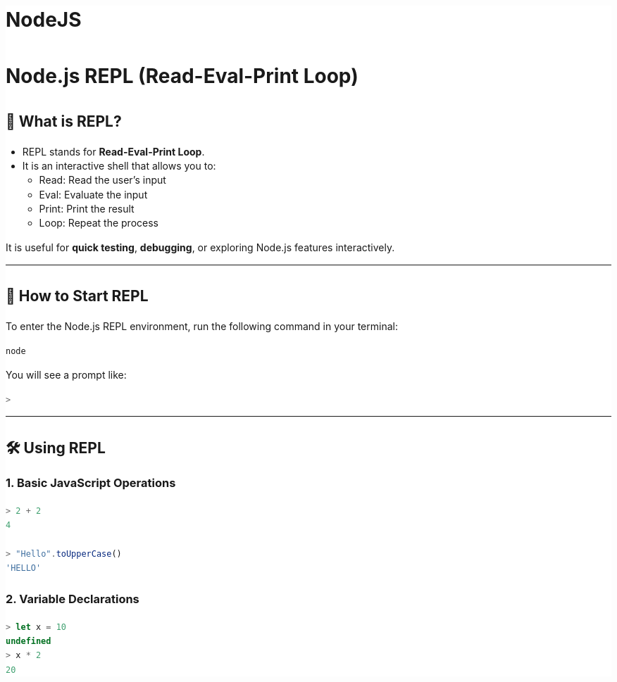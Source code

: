 # NodeJS

# Node.js REPL (Read-Eval-Print Loop)

## 📌 What is REPL?

- REPL stands for **Read-Eval-Print Loop**.
- It is an interactive shell that allows you to:
  - Read: Read the user’s input
  - Eval: Evaluate the input
  - Print: Print the result
  - Loop: Repeat the process

It is useful for **quick testing**, **debugging**, or exploring Node.js features interactively.

---

## 🚀 How to Start REPL

To enter the Node.js REPL environment, run the following command in your terminal:

```bash
node
````

You will see a prompt like:

```bash
>
```

---

## 🛠️ Using REPL

### 1. Basic JavaScript Operations

```js
> 2 + 2
4

> "Hello".toUpperCase()
'HELLO'
```

### 2. Variable Declarations

```js
> let x = 10
undefined
> x * 2
20
```
